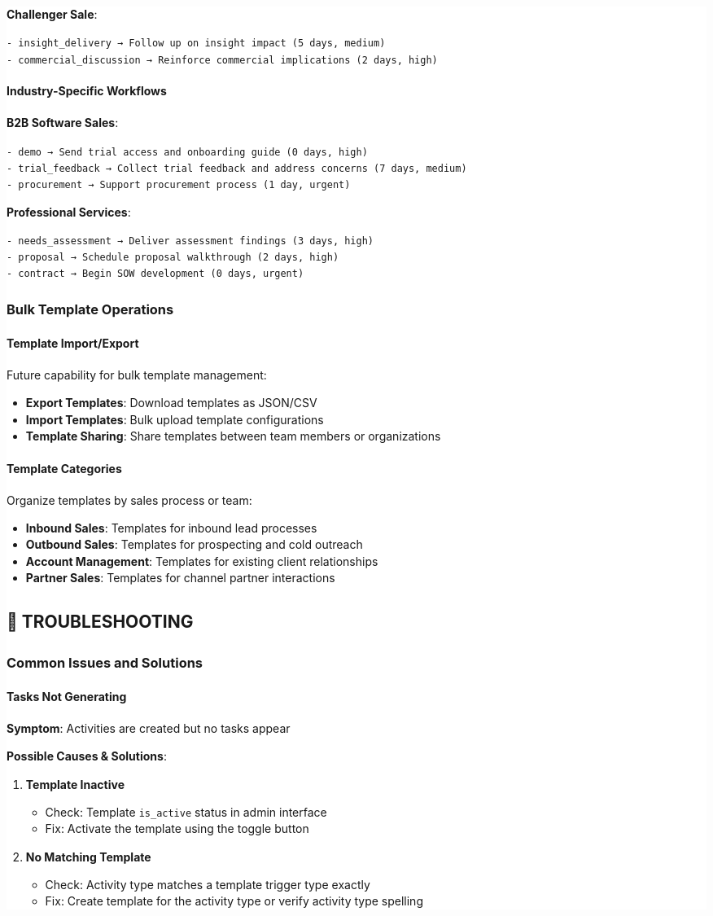 **Challenger Sale**:
```
- insight_delivery → Follow up on insight impact (5 days, medium)
- commercial_discussion → Reinforce commercial implications (2 days, high)
```

#### **Industry-Specific Workflows**

**B2B Software Sales**:
```
- demo → Send trial access and onboarding guide (0 days, high)
- trial_feedback → Collect trial feedback and address concerns (7 days, medium)
- procurement → Support procurement process (1 day, urgent)
```

**Professional Services**:
```
- needs_assessment → Deliver assessment findings (3 days, high)
- proposal → Schedule proposal walkthrough (2 days, high)
- contract → Begin SOW development (0 days, urgent)
```

### Bulk Template Operations

#### **Template Import/Export**
Future capability for bulk template management:
- **Export Templates**: Download templates as JSON/CSV
- **Import Templates**: Bulk upload template configurations
- **Template Sharing**: Share templates between team members or organizations

#### **Template Categories**
Organize templates by sales process or team:
- **Inbound Sales**: Templates for inbound lead processes
- **Outbound Sales**: Templates for prospecting and cold outreach
- **Account Management**: Templates for existing client relationships
- **Partner Sales**: Templates for channel partner interactions

## 🔧 TROUBLESHOOTING

### Common Issues and Solutions

#### **Tasks Not Generating**

**Symptom**: Activities are created but no tasks appear

**Possible Causes & Solutions**:

1. **Template Inactive**
   - Check: Template `is_active` status in admin interface
   - Fix: Activate the template using the toggle button

2. **No Matching Template**
   - Check: Activity type matches a template trigger type exactly
   - Fix: Create template for the activity type or verify activity type spelling
